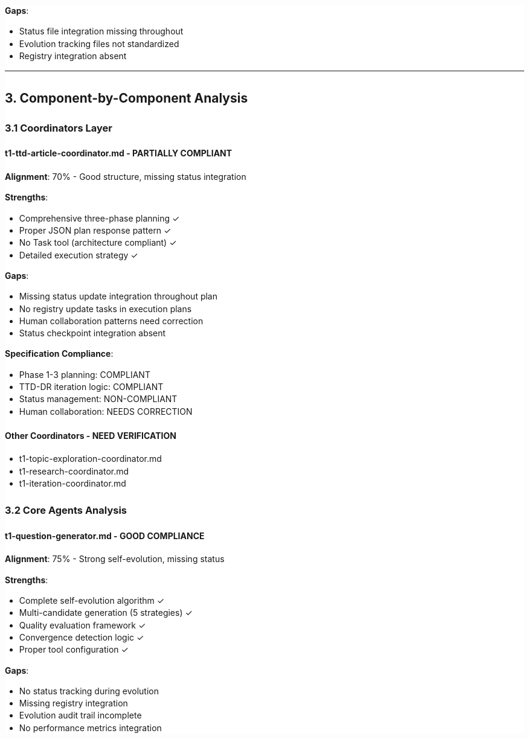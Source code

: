 **Gaps**:
- Status file integration missing throughout
- Evolution tracking files not standardized
- Registry integration absent

---

## 3. Component-by-Component Analysis

### 3.1 Coordinators Layer

#### t1-ttd-article-coordinator.md - PARTIALLY COMPLIANT
**Alignment**: 70% - Good structure, missing status integration

**Strengths**:
- Comprehensive three-phase planning ✓
- Proper JSON plan response pattern ✓
- No Task tool (architecture compliant) ✓
- Detailed execution strategy ✓

**Gaps**:
- Missing status update integration throughout plan
- No registry update tasks in execution plans
- Human collaboration patterns need correction
- Status checkpoint integration absent

**Specification Compliance**:
- Phase 1-3 planning: COMPLIANT
- TTD-DR iteration logic: COMPLIANT
- Status management: NON-COMPLIANT
- Human collaboration: NEEDS CORRECTION

#### Other Coordinators - NEED VERIFICATION
- t1-topic-exploration-coordinator.md
- t1-research-coordinator.md
- t1-iteration-coordinator.md

### 3.2 Core Agents Analysis

#### t1-question-generator.md - GOOD COMPLIANCE
**Alignment**: 75% - Strong self-evolution, missing status

**Strengths**:
- Complete self-evolution algorithm ✓
- Multi-candidate generation (5 strategies) ✓
- Quality evaluation framework ✓
- Convergence detection logic ✓
- Proper tool configuration ✓

**Gaps**:
- No status tracking during evolution
- Missing registry integration
- Evolution audit trail incomplete
- No performance metrics integration

